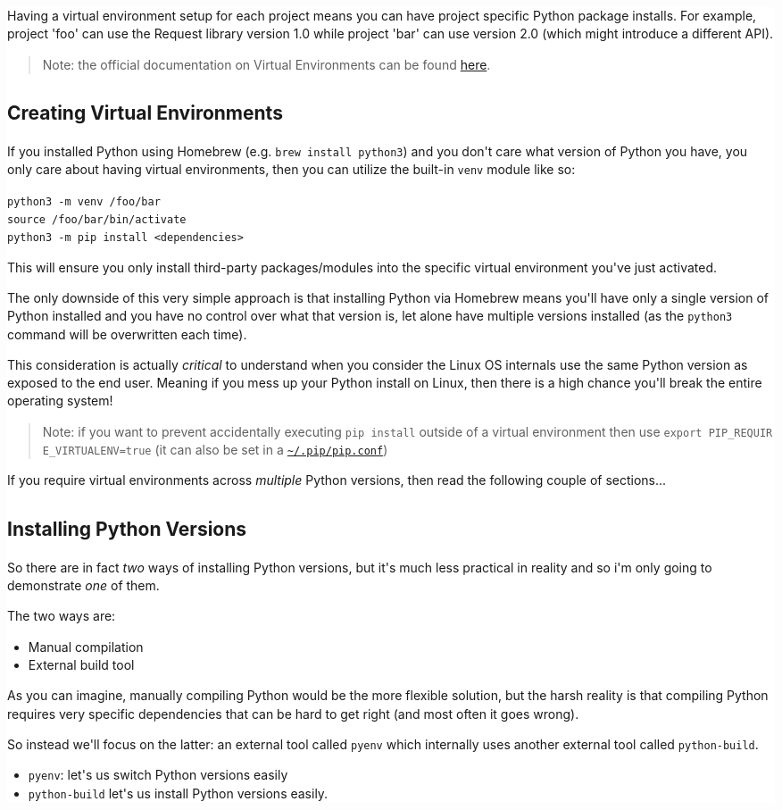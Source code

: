 Having a virtual environment setup for each project means you can have project specific Python package installs. For example, project 'foo' can use the Request library version 1.0 while project 'bar' can use version 2.0 (which might introduce a different API).

> Note: the official documentation on Virtual Environments can be found [here](https://docs.python.org/3/tutorial/venv.html).

## Creating Virtual Environments

If you installed Python using Homebrew (e.g. `brew install python3`) and you don't care what version of Python you have, you only care about having virtual environments, then you can utilize the built-in `venv` module like so:

```
python3 -m venv /foo/bar
source /foo/bar/bin/activate
python3 -m pip install <dependencies>
```

This will ensure you only install third-party packages/modules into the specific virtual environment you've just activated.

The only downside of this very simple approach is that installing Python via Homebrew means you'll have only a single version of Python installed and you have no control over what that version is, let alone have multiple versions installed (as the `python3` command will be overwritten each time).

This consideration is actually _critical_ to understand when you consider the Linux OS internals use the same Python version as exposed to the end user. Meaning if you mess up your Python install on Linux, then there is a high chance you'll break the entire operating system!

> Note: if you want to prevent accidentally executing `pip install` outside of a virtual environment then use `export PIP_REQUIRE_VIRTUALENV=true` (it can also be set in a [`~/.pip/pip.conf`](https://github.com/Integralist/dotfiles/blob/master/.pip/pip.conf))

If you require virtual environments across _multiple_ Python versions, then read the following couple of sections...

## Installing Python Versions

So there are in fact _two_ ways of installing Python versions, but it's much less practical in reality and so i'm only going to demonstrate _one_ of them.

The two ways are:

- Manual compilation
- External build tool

As you can imagine, manually compiling Python would be the more flexible solution, but the harsh reality is that compiling Python requires very specific dependencies that can be hard to get right (and most often it goes wrong).

So instead we'll focus on the latter: an external tool called `pyenv` which internally uses another external tool called `python-build`.

- `pyenv`: let's us switch Python versions easily
- `python-build` let's us install Python versions easily.

